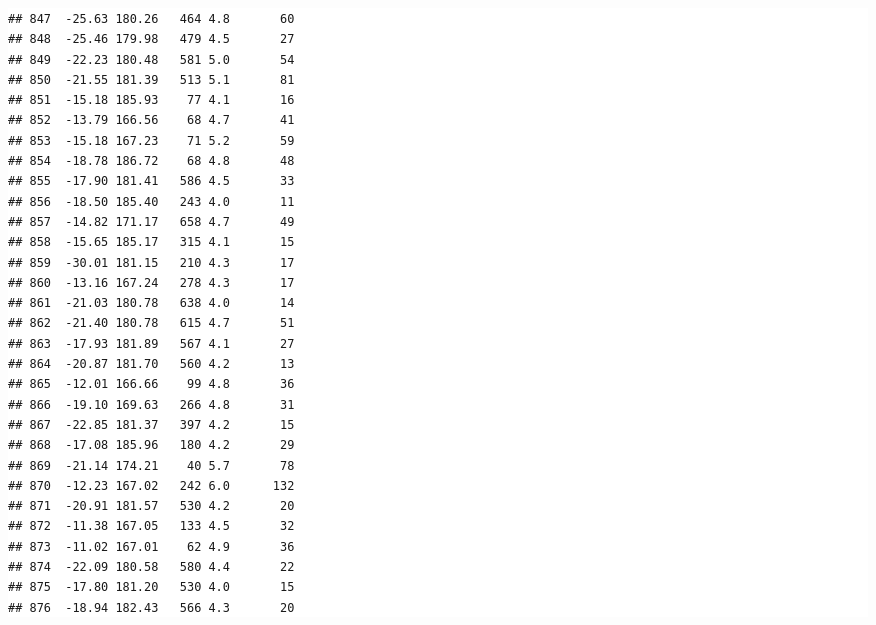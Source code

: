     ## 847  -25.63 180.26   464 4.8       60
    ## 848  -25.46 179.98   479 4.5       27
    ## 849  -22.23 180.48   581 5.0       54
    ## 850  -21.55 181.39   513 5.1       81
    ## 851  -15.18 185.93    77 4.1       16
    ## 852  -13.79 166.56    68 4.7       41
    ## 853  -15.18 167.23    71 5.2       59
    ## 854  -18.78 186.72    68 4.8       48
    ## 855  -17.90 181.41   586 4.5       33
    ## 856  -18.50 185.40   243 4.0       11
    ## 857  -14.82 171.17   658 4.7       49
    ## 858  -15.65 185.17   315 4.1       15
    ## 859  -30.01 181.15   210 4.3       17
    ## 860  -13.16 167.24   278 4.3       17
    ## 861  -21.03 180.78   638 4.0       14
    ## 862  -21.40 180.78   615 4.7       51
    ## 863  -17.93 181.89   567 4.1       27
    ## 864  -20.87 181.70   560 4.2       13
    ## 865  -12.01 166.66    99 4.8       36
    ## 866  -19.10 169.63   266 4.8       31
    ## 867  -22.85 181.37   397 4.2       15
    ## 868  -17.08 185.96   180 4.2       29
    ## 869  -21.14 174.21    40 5.7       78
    ## 870  -12.23 167.02   242 6.0      132
    ## 871  -20.91 181.57   530 4.2       20
    ## 872  -11.38 167.05   133 4.5       32
    ## 873  -11.02 167.01    62 4.9       36
    ## 874  -22.09 180.58   580 4.4       22
    ## 875  -17.80 181.20   530 4.0       15
    ## 876  -18.94 182.43   566 4.3       20